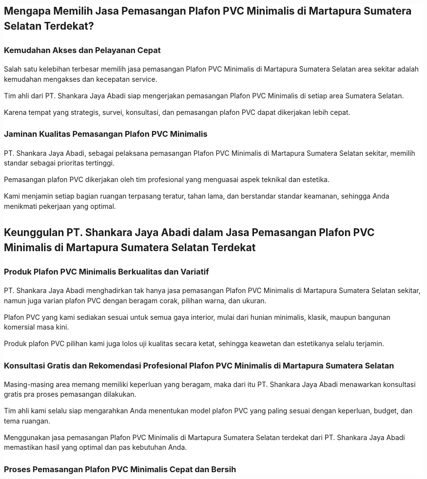 
## Mengapa Memilih Jasa Pemasangan Plafon PVC Minimalis di Martapura Sumatera Selatan Terdekat?

### Kemudahan Akses dan Pelayanan Cepat

Salah satu kelebihan terbesar memilih jasa pemasangan Plafon PVC Minimalis di Martapura Sumatera Selatan area sekitar adalah kemudahan mengakses dan kecepatan service.

Tim ahli dari PT. Shankara Jaya Abadi siap mengerjakan pemasangan Plafon PVC Minimalis di setiap area Sumatera Selatan.

Karena tempat yang strategis, survei, konsultasi, dan pemasangan plafon PVC dapat dikerjakan lebih cepat.

### Jaminan Kualitas Pemasangan Plafon PVC Minimalis

PT. Shankara Jaya Abadi, sebagai pelaksana pemasangan Plafon PVC Minimalis di Martapura Sumatera Selatan sekitar, memilih standar sebagai prioritas tertinggi.

Pemasangan plafon PVC dikerjakan oleh tim profesional yang menguasai aspek teknikal dan estetika.

Kami menjamin setiap bagian ruangan terpasang teratur, tahan lama, dan berstandar standar keamanan, sehingga Anda menikmati pekerjaan yang optimal.

## Keunggulan PT. Shankara Jaya Abadi dalam Jasa Pemasangan Plafon PVC Minimalis di Martapura Sumatera Selatan Terdekat

### Produk Plafon PVC Minimalis Berkualitas dan Variatif

PT. Shankara Jaya Abadi menghadirkan tak hanya jasa pemasangan Plafon PVC Minimalis di Martapura Sumatera Selatan sekitar, namun juga varian plafon PVC dengan beragam corak, pilihan warna, dan ukuran.

Plafon PVC yang kami sediakan sesuai untuk semua gaya interior, mulai dari hunian minimalis, klasik, maupun bangunan komersial masa kini.

Produk plafon PVC pilihan kami juga lolos uji kualitas secara ketat, sehingga keawetan dan estetikanya selalu terjamin.

### Konsultasi Gratis dan Rekomendasi Profesional Plafon PVC Minimalis di Martapura Sumatera Selatan

Masing-masing area memang memiliki keperluan yang beragam, maka dari itu PT. Shankara Jaya Abadi menawarkan konsultasi gratis pra proses pemasangan dilakukan.

Tim ahli kami selalu siap mengarahkan Anda menentukan model plafon PVC yang paling sesuai dengan keperluan, budget, dan tema ruangan.

Menggunakan jasa pemasangan Plafon PVC Minimalis di Martapura Sumatera Selatan terdekat dari PT. Shankara Jaya Abadi memastikan hasil yang optimal dan pas kebutuhan Anda.

### Proses Pemasangan Plafon PVC Minimalis Cepat dan Bersih
